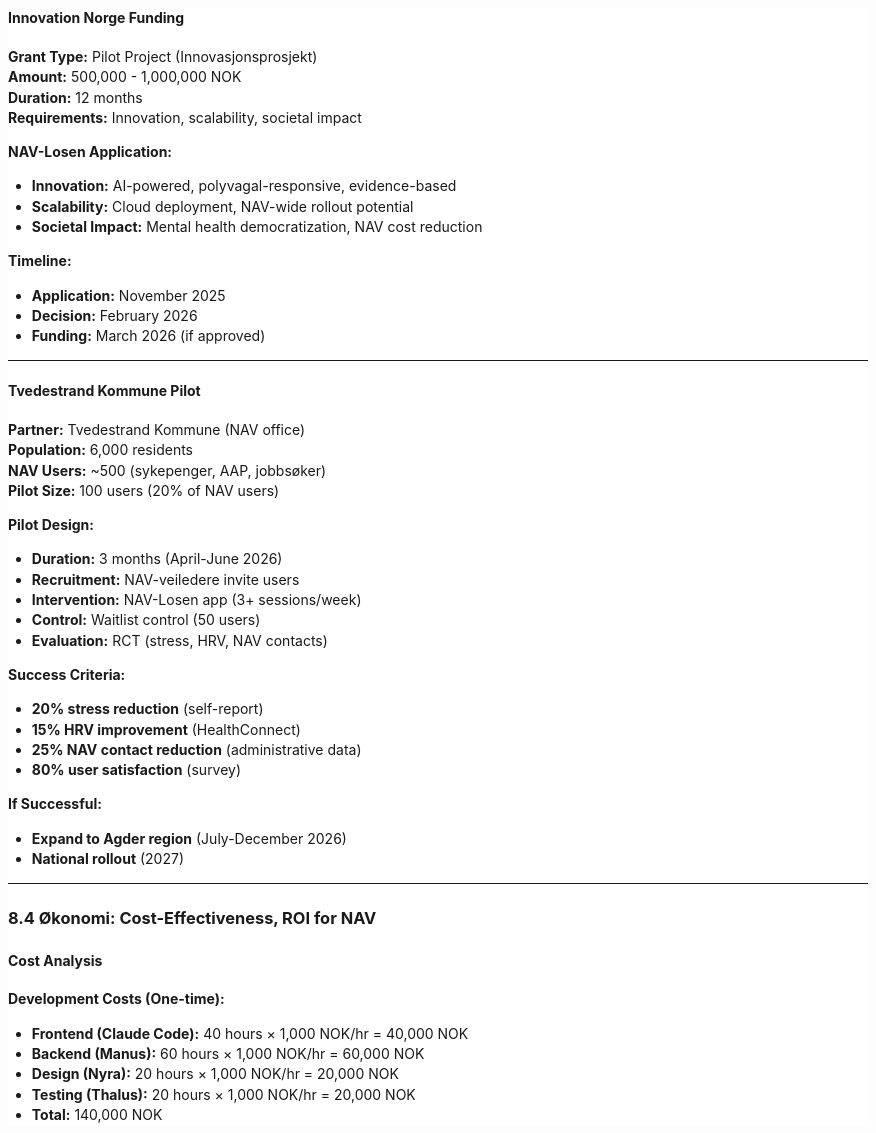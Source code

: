 #### **Innovation Norge Funding**

**Grant Type:** Pilot Project (Innovasjonsprosjekt)  
**Amount:** 500,000 - 1,000,000 NOK  
**Duration:** 12 months  
**Requirements:** Innovation, scalability, societal impact

**NAV-Losen Application:**
- **Innovation:** AI-powered, polyvagal-responsive, evidence-based
- **Scalability:** Cloud deployment, NAV-wide rollout potential
- **Societal Impact:** Mental health democratization, NAV cost reduction

**Timeline:**
- **Application:** November 2025
- **Decision:** February 2026
- **Funding:** March 2026 (if approved)

---

#### **Tvedestrand Kommune Pilot**

**Partner:** Tvedestrand Kommune (NAV office)  
**Population:** 6,000 residents  
**NAV Users:** ~500 (sykepenger, AAP, jobbsøker)  
**Pilot Size:** 100 users (20% of NAV users)

**Pilot Design:**
- **Duration:** 3 months (April-June 2026)
- **Recruitment:** NAV-veiledere invite users
- **Intervention:** NAV-Losen app (3+ sessions/week)
- **Control:** Waitlist control (50 users)
- **Evaluation:** RCT (stress, HRV, NAV contacts)

**Success Criteria:**
- **20% stress reduction** (self-report)
- **15% HRV improvement** (HealthConnect)
- **25% NAV contact reduction** (administrative data)
- **80% user satisfaction** (survey)

**If Successful:**
- **Expand to Agder region** (July-December 2026)
- **National rollout** (2027)

---

### **8.4 Økonomi: Cost-Effectiveness, ROI for NAV**

#### **Cost Analysis**

**Development Costs (One-time):**
- **Frontend (Claude Code):** 40 hours × 1,000 NOK/hr = 40,000 NOK
- **Backend (Manus):** 60 hours × 1,000 NOK/hr = 60,000 NOK
- **Design (Nyra):** 20 hours × 1,000 NOK/hr = 20,000 NOK
- **Testing (Thalus):** 20 hours × 1,000 NOK/hr = 20,000 NOK
- **Total:** 140,000 NOK
